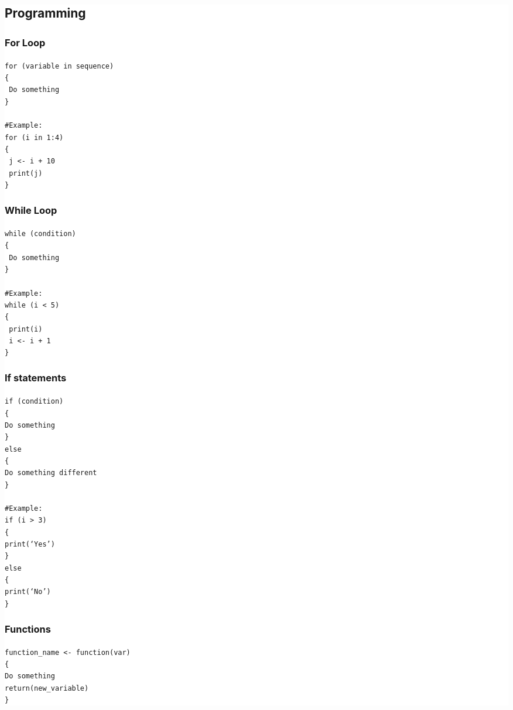 ## Programming
### For Loop
	for (variable in sequence)
	{
	 Do something
	}
	
	#Example:
	for (i in 1:4)
	{
	 j <- i + 10 
	 print(j) 
	}
### While Loop
	while (condition)
	{
	 Do something
	}
	
	#Example:
	while (i < 5)
	{
	 print(i) 
	 i <- i + 1
	}
### If statements
	if (condition)
	{ 
	Do something 
	} 
	else 
	{ 
	Do something different 
	}
	
	#Example:
	if (i > 3)
	{ 
	print(‘Yes’) 
	} 
	else 
	{ 
	print(‘No’) 
	}
### Functions
	function_name <- function(var)
	{
	Do something 
	return(new_variable) 
	}
	